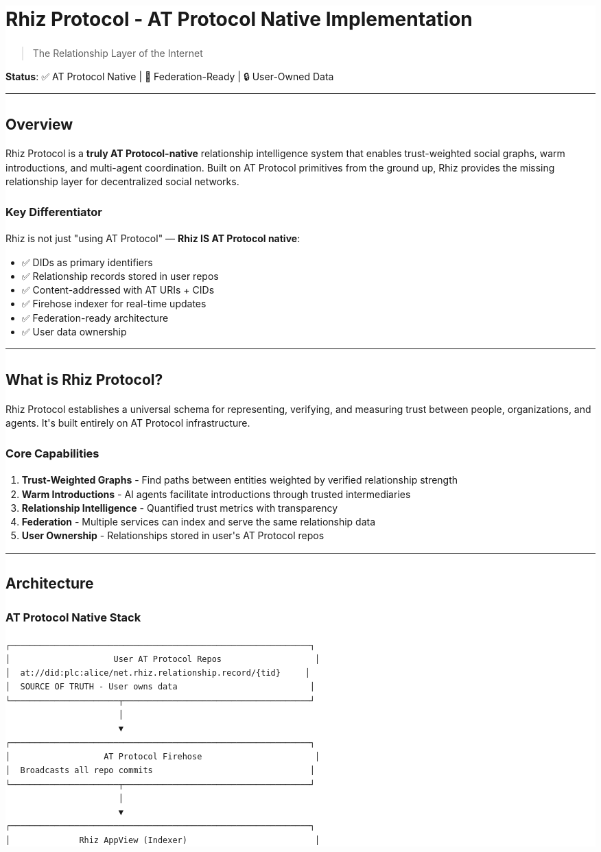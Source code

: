 # Rhiz Protocol - AT Protocol Native Implementation

> The Relationship Layer of the Internet

**Status**: ✅ AT Protocol Native | 🚀 Federation-Ready | 🔒 User-Owned Data

---

## Overview

Rhiz Protocol is a **truly AT Protocol-native** relationship intelligence system that enables trust-weighted social graphs, warm introductions, and multi-agent coordination. Built on AT Protocol primitives from the ground up, Rhiz provides the missing relationship layer for decentralized social networks.

### Key Differentiator

Rhiz is not just "using AT Protocol" — **Rhiz IS AT Protocol native**:
- ✅ DIDs as primary identifiers
- ✅ Relationship records stored in user repos
- ✅ Content-addressed with AT URIs + CIDs
- ✅ Firehose indexer for real-time updates
- ✅ Federation-ready architecture
- ✅ User data ownership

---

## What is Rhiz Protocol?

Rhiz Protocol establishes a universal schema for representing, verifying, and measuring trust between people, organizations, and agents. It's built entirely on AT Protocol infrastructure.

### Core Capabilities

1. **Trust-Weighted Graphs** - Find paths between entities weighted by verified relationship strength
2. **Warm Introductions** - AI agents facilitate introductions through trusted intermediaries
3. **Relationship Intelligence** - Quantified trust metrics with transparency
4. **Federation** - Multiple services can index and serve the same relationship data
5. **User Ownership** - Relationships stored in user's AT Protocol repos

---

## Architecture

### AT Protocol Native Stack

```
┌─────────────────────────────────────────────────────────────┐
│                     User AT Protocol Repos                   │
│  at://did:plc:alice/net.rhiz.relationship.record/{tid}     │
│  SOURCE OF TRUTH - User owns data                           │
└──────────────────────┬──────────────────────────────────────┘
                       │
                       ▼
┌─────────────────────────────────────────────────────────────┐
│                   AT Protocol Firehose                       │
│  Broadcasts all repo commits                                │
└──────────────────────┬──────────────────────────────────────┘
                       │
                       ▼
┌─────────────────────────────────────────────────────────────┐
│              Rhiz AppView (Indexer)                          │
```